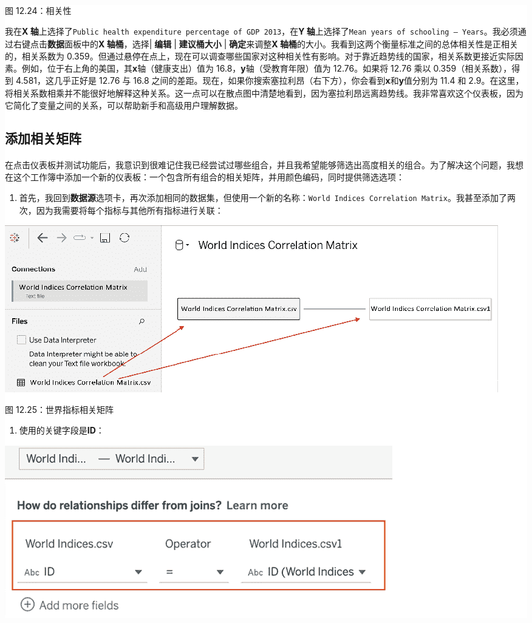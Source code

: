 图 12.24：相关性

我在**X 轴**上选择了`Public health expenditure percentage of GDP 2013`，在**Y 轴**上选择了`Mean years of schooling – Years`。我必须通过右键点击**数据**面板中的**X 轴桶**，选择| **编辑** | **建议桶大小** | **确定**来调整**X 轴桶**的大小。我看到这两个衡量标准之间的总体相关性是正相关的，相关系数为 0.359。但通过悬停在点上，现在可以调查哪些国家对这种相关性有影响。对于靠近趋势线的国家，相关系数更接近实际因素。例如，位于右上角的美国，其**x**轴（健康支出）值为 16.8，**y**轴（受教育年限）值为 12.76。如果将 12.76 乘以 0.359（相关系数），得到 4.581，这几乎正好是 12.76 与 16.8 之间的差距。现在，如果你搜索塞拉利昂（右下方），你会看到**x**和**y**值分别为 11.4 和 2.9。在这里，将相关系数相乘并不能很好地解释这种关系。这一点可以在散点图中清楚地看到，因为塞拉利昂远离趋势线。我非常喜欢这个仪表板，因为它简化了变量之间的关系，可以帮助新手和高级用户理解数据。

## 添加相关矩阵

在点击仪表板并测试功能后，我意识到很难记住我已经尝试过哪些组合，并且我希望能够筛选出高度相关的组合。为了解决这个问题，我想在这个工作簿中添加一个新的仪表板：一个包含所有组合的相关矩阵，并用颜色编码，同时提供筛选选项：

1.  首先，我回到**数据源**选项卡，再次添加相同的数据集，但使用一个新的名称：`World Indices Correlation Matrix`。我甚至添加了两次，因为我需要将每个指标与其他所有指标进行关联：

![](img/B18435_12_25.png)

图 12.25：世界指标相关矩阵

1.  使用的关键字段是**ID**：

![](img/B18435_12_26.png)
